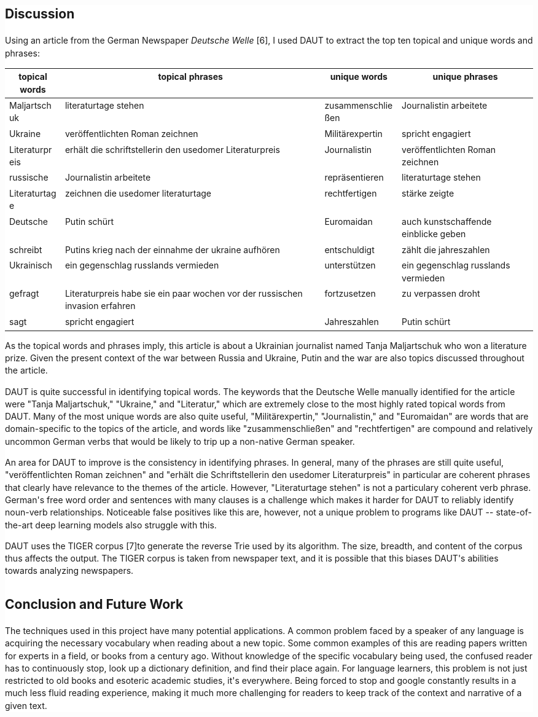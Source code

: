 ## Discussion

Using an article from the German Newspaper *Deutsche Welle* \[6\], I used DAUT to extract the top ten topical and unique words and phrases:

topical words | topical phrases | unique words | unique phrases  
--- | --- | --- | ---  
Maljartschuk | literaturtage stehen | zusammenschließen | Journalistin arbeitete  
Ukraine | veröffentlichten Roman zeichnen | Militärexpertin | spricht engagiert  
Literaturpreis | erhält die schriftstellerin den usedomer Literaturpreis | Journalistin | veröffentlichten Roman zeichnen  
russische | Journalistin arbeitete | repräsentieren | literaturtage stehen  
Literaturtage | zeichnen die usedomer literaturtage | rechtfertigen | stärke zeigte  
Deutsche | Putin schürt | Euromaidan | auch kunstschaffende einblicke geben  
schreibt | Putins krieg nach der einnahme der ukraine aufhören | entschuldigt | zählt die jahreszahlen  
Ukrainisch | ein gegenschlag russlands vermieden | unterstützen | ein gegenschlag russlands vermieden  
gefragt | Literaturpreis habe sie ein paar wochen vor der russischen invasion erfahren | fortzusetzen | zu verpassen droht  
sagt | spricht engagiert | Jahreszahlen | Putin schürt

As the topical words and phrases imply, this article is about a Ukrainian journalist named Tanja Maljartschuk who won a literature prize. Given the present context of the war between Russia and Ukraine, Putin and the war are also topics discussed throughout the article.

DAUT is quite successful in identifying topical words. The keywords that the Deutsche Welle manually identified for the article were "Tanja Maljartschuk," "Ukraine," and "Literatur," which are extremely close to the most highly rated topical words from DAUT. Many of the most unique words are also quite useful, "Militärexpertin," "Journalistin," and "Euromaidan" are words that are domain-specific to the topics of the article, and words like "zusammenschließen" and "rechtfertigen" are compound and relatively uncommon German verbs that would be likely to trip up a non-native German speaker.

An area for DAUT to improve is the consistency in identifying phrases. In general, many of the phrases are still quite useful, "veröffentlichten Roman zeichnen" and "erhält die Schriftstellerin den usedomer Literaturpreis" in particular are coherent phrases that clearly have relevance to the themes of the article. However, "Literaturtage stehen" is not a particulary coherent verb phrase. German's free word order and sentences with many clauses is a challenge which makes it harder for DAUT to reliably identify noun-verb relationships. Noticeable false positives like this are, however, not a unique problem to programs like DAUT -- state-of-the-art deep learning models also struggle with this.

DAUT uses the TIGER corpus \[7\]to generate the reverse Trie used by its algorithm. The size, breadth, and content of the corpus thus affects the output. The TIGER corpus is taken from newspaper text, and it is possible that this biases DAUT's abilities towards analyzing newspapers. 

## Conclusion and Future Work

The techniques used in this project have many potential applications. A common problem faced by a speaker of any language is acquiring the necessary vocabulary when reading about a new topic. Some common examples of this are reading papers written for experts in a field, or books from a century ago. Without knowledge of the specific vocabulary being used, the confused reader has to continuously stop, look up a dictionary definition, and find their place again. For language learners, this problem is not just restricted to old books and esoteric academic studies, it's everywhere. Being forced to stop and google constantly results in a much less fluid reading experience, making it much more challenging for readers to keep track of the context and narrative of a given text.
